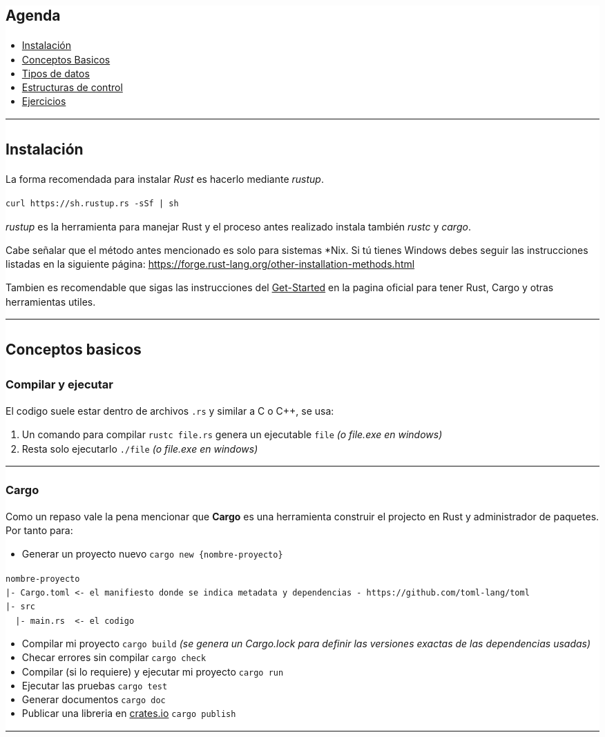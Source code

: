 ## Agenda

- [Instalación](#instalación)
- [Conceptos Basicos](#conceptos-basicos)
- [Tipos de datos](#tipos-de-datos)
- [Estructuras de control](#estructuras-de-control)
- [Ejercicios](ejercicios/lab-01)

---

## Instalación

La forma recomendada para instalar *Rust* es hacerlo mediante _rustup_.
```
curl https://sh.rustup.rs -sSf | sh
```

_rustup_ es la herramienta para manejar Rust y el proceso antes realizado instala
también _rustc_ y _cargo_.

Cabe señalar que el método antes mencionado es solo para sistemas *Nix. Si tú
tienes Windows debes seguir las instrucciones listadas en la siguiente página:
https://forge.rust-lang.org/other-installation-methods.html

Tambien es recomendable que sigas las instrucciones del [Get-Started](https://www.rust-lang.org/learn/get-started) en la pagina oficial para tener Rust, Cargo y otras herramientas utiles.

---
## Conceptos basicos

### Compilar y ejecutar
El codigo suele estar dentro de archivos `.rs` y similar a C o C++, se usa:
1. Un comando para compilar `rustc file.rs` genera un ejecutable `file` _(o file.exe en windows)_
2. Resta solo ejecutarlo `./file` _(o file.exe en windows)_

---
### Cargo
Como un repaso vale la pena mencionar que **Cargo** es una herramienta construir el projecto en Rust y administrador de paquetes.  Por tanto para:

- Generar un proyecto nuevo `cargo new {nombre-proyecto}` 
```
nombre-proyecto
|- Cargo.toml <- el manifiesto donde se indica metadata y dependencias - https://github.com/toml-lang/toml
|- src
  |- main.rs  <- el codigo
```
- Compilar mi proyecto `cargo build` _(se genera un Cargo.lock para definir las versiones exactas de las dependencias usadas)_
- Checar errores sin compilar `cargo check`
- Compilar (si lo requiere) y ejecutar mi proyecto `cargo run` 
- Ejecutar las pruebas `cargo test` 
- Generar documentos `cargo doc` 
- Publicar una libreria en [crates.io](https://crates.io/) `cargo publish`

---
